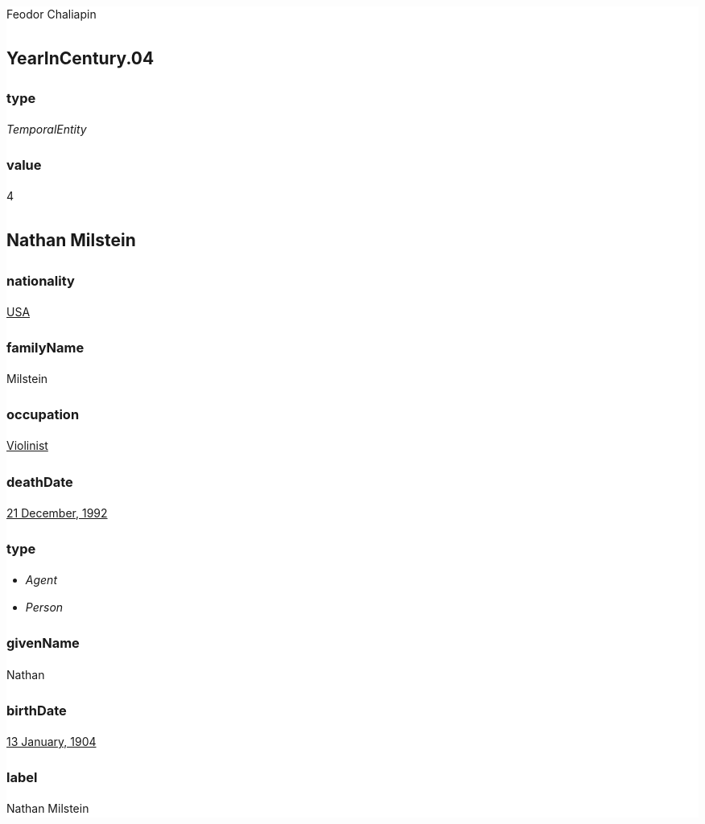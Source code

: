 
Feodor Chaliapin

## YearInCentury.04

### type


*TemporalEntity*

### value


4

## Nathan Milstein

### nationality


[USA](#USA)

### familyName


Milstein

### occupation


[Violinist](#Violinist)

### deathDate


[21 December, 1992](#21-December-1992)

### type

 - *Agent*

 - *Person*

### givenName


Nathan

### birthDate


[13 January, 1904](#13-January-1904)

### label


Nathan Milstein
